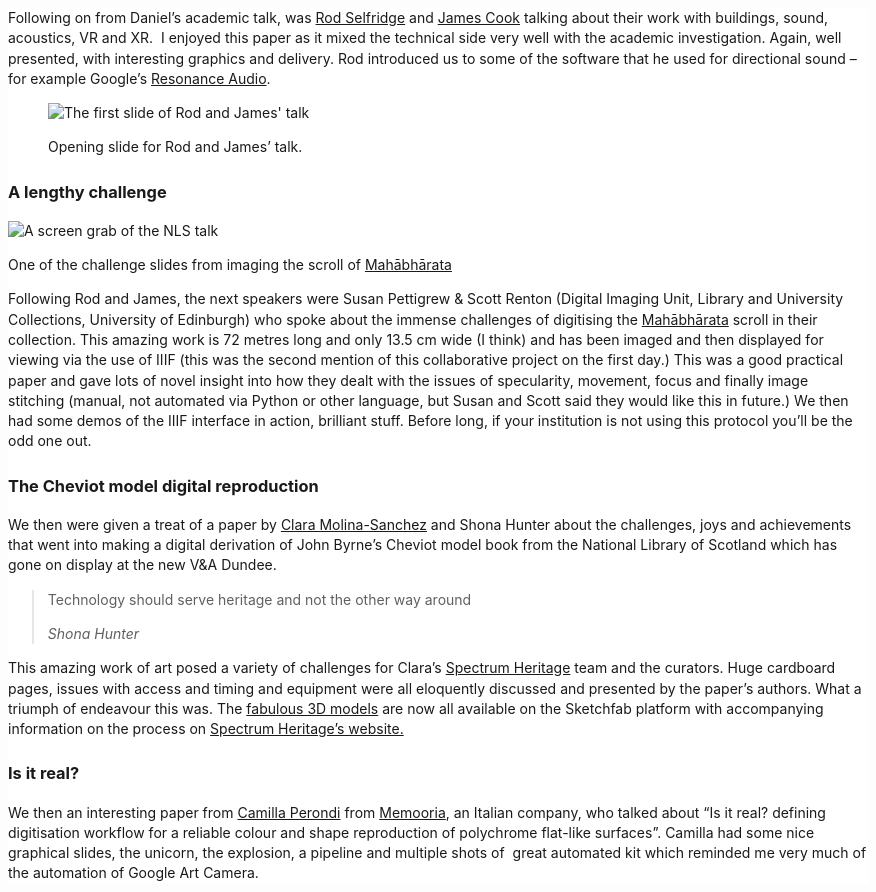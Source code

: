 Following on from Daniel&#8217;s academic talk, was [Rod Selfridge](https://twitter.com/rodselfridge) and [James Cook](https://www.eca.ed.ac.uk/profile/dr-james-cook) talking about their work with buildings, sound, acoustics, VR and XR.&nbsp; I enjoyed this paper as it mixed the technical side very well with the academic investigation. Again, well presented, with interesting graphics and delivery. Rod introduced us to some of the software that he used for directional sound &#8211; for example Google&#8217;s [Resonance Audio](https://developers.google.com/resonance-audio/).&nbsp;<figure class="wp-block-image">

<img src="https://museologi.st/wp-content/uploads/2018/10/hearing-1024x576.jpg" alt="The first slide of Rod and James' talk" class="wp-image-406" srcset="https://museologi.st/wp-content/uploads/2018/10/hearing-1024x576.jpg 1024w, https://museologi.st/wp-content/uploads/2018/10/hearing-300x169.jpg 300w, https://museologi.st/wp-content/uploads/2018/10/hearing-768x432.jpg 768w" sizes="(max-width: 1024px) 100vw, 1024px" /> <figcaption>Opening slide for Rod and James&#8217; talk.  
</figcaption></figure> 

### A lengthy challenge<figure class="wp-block-image">

<img src="https://museologi.st/wp-content/uploads/2018/10/scroll.jpg" alt="A screen grab of the NLS talk" class="wp-image-407" /> <figcaption>One of the challenge slides from imaging the scroll of&nbsp;[Mahābhārata](https://images.is.ed.ac.uk/luna/servlet/UoE~3~3)</figcaption></figure> 

Following Rod and James, the next speakers were Susan Pettigrew & Scott Renton (Digital Imaging Unit, Library and University Collections, University of Edinburgh) who spoke about the immense challenges of digitising the [Mahābhārata](https://images.is.ed.ac.uk/luna/servlet/UoE~3~3) scroll in their collection. This amazing work is 72 metres long and only 13.5 cm wide (I think) and has been imaged and then displayed for viewing via the use of IIIF (this was the second mention of this collaborative project on the first day.) This was a good practical paper and gave lots of novel insight into how they dealt with the issues of specularity, movement, focus and finally image stitching (manual, not automated via Python or other language, but Susan and Scott said they would like this in future.) We then had some demos of the IIIF interface in action, brilliant stuff. Before long, if your institution is not using this protocol you&#8217;ll be the odd one out.

### The Cheviot model digital reproduction

We then were given a treat of a paper by [Clara Molina-Sanchez](http://@CMolinaSanchez)&nbsp;and Shona Hunter about the challenges, joys and achievements that went into making a digital derivation of John Byrne&#8217;s Cheviot model book from the National Library of Scotland which has gone on display at the new V&A Dundee.

<blockquote class="wp-block-quote">
  <p>
    Technology should serve heritage and not the other way around&nbsp;
  </p>
  
  <cite>Shona Hunter</cite>
</blockquote>

This amazing work of art posed a variety of challenges for Clara&#8217;s [Spectrum Heritage](https://spectrumheritage.com/) team and the curators. Huge cardboard pages, issues with access and timing and equipment were all eloquently discussed and presented by the paper&#8217;s authors. What a triumph of endeavour this was. The [fabulous 3D models](https://sketchfab.com/natlibscot/collections/the-cheviot-the-stag-and-the-black-black-oil) are now all available on the Sketchfab platform with accompanying information on the process on [Spectrum Heritage&#8217;s website.](https://spectrumheritage.com/cheviot-book/)<figure></figure> 

### Is it real?

We then an interesting paper from [Camilla Perondi](https://twitter.com/sbabilla) from [Memooria](http://www.memooria.org/), an Italian company, who talked about &#8220;Is it real? defining digitisation workflow for a reliable colour and shape reproduction of polychrome flat-like surfaces&#8221;. Camilla had some nice graphical slides, the unicorn, the explosion, a pipeline and multiple shots of&nbsp; great automated kit which reminded me very much of the automation of Google Art Camera.&nbsp;
